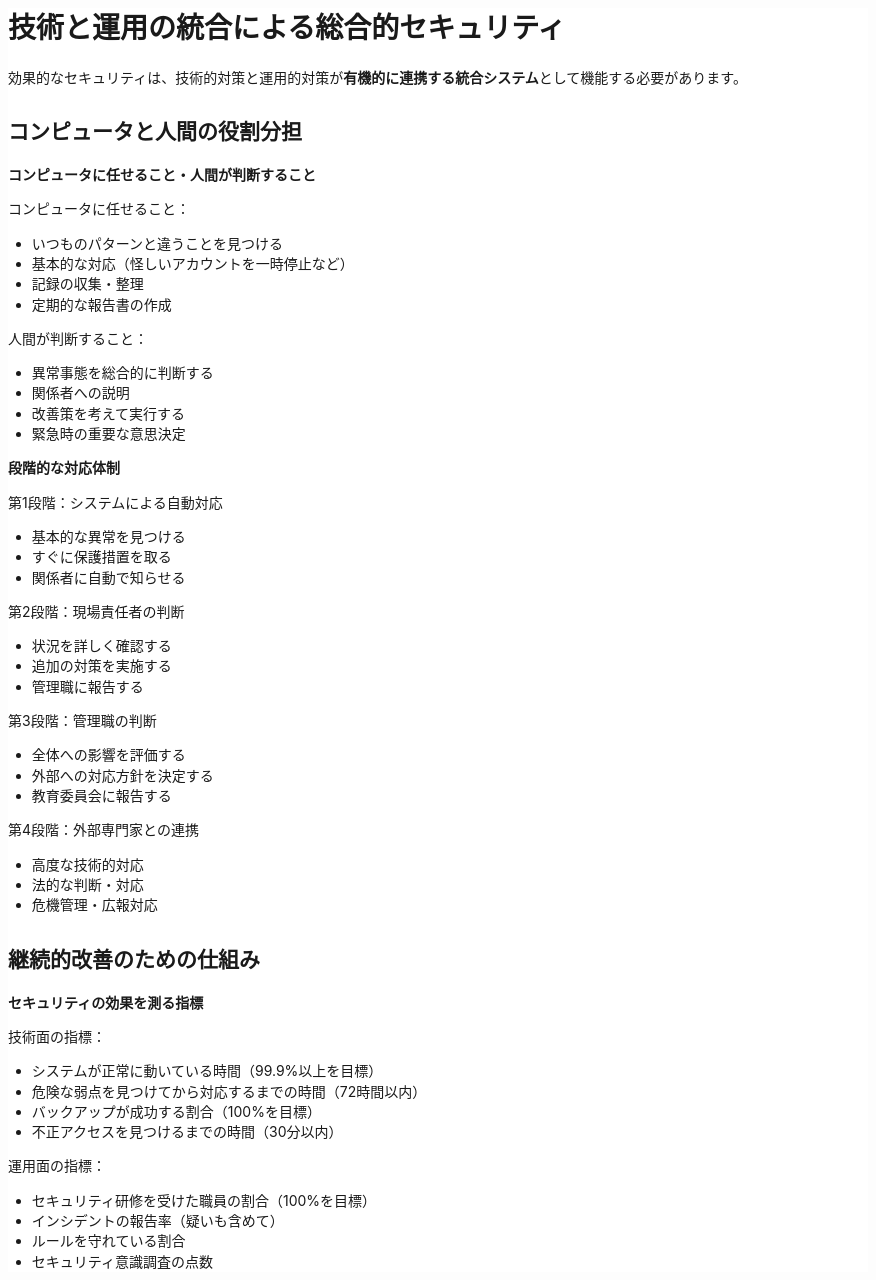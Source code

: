# 技術と運用の統合による総合的セキュリティ

効果的なセキュリティは、技術的対策と運用的対策が**有機的に連携する統合システム**として機能する必要があります。

## コンピュータと人間の役割分担

**コンピュータに任せること・人間が判断すること**

コンピュータに任せること：
- いつものパターンと違うことを見つける
- 基本的な対応（怪しいアカウントを一時停止など）
- 記録の収集・整理
- 定期的な報告書の作成

人間が判断すること：
- 異常事態を総合的に判断する
- 関係者への説明
- 改善策を考えて実行する
- 緊急時の重要な意思決定

**段階的な対応体制**

第1段階：システムによる自動対応
- 基本的な異常を見つける
- すぐに保護措置を取る
- 関係者に自動で知らせる

第2段階：現場責任者の判断
- 状況を詳しく確認する
- 追加の対策を実施する
- 管理職に報告する

第3段階：管理職の判断
- 全体への影響を評価する
- 外部への対応方針を決定する
- 教育委員会に報告する

第4段階：外部専門家との連携
- 高度な技術的対応
- 法的な判断・対応
- 危機管理・広報対応

## 継続的改善のための仕組み

**セキュリティの効果を測る指標**

技術面の指標：
- システムが正常に動いている時間（99.9%以上を目標）
- 危険な弱点を見つけてから対応するまでの時間（72時間以内）
- バックアップが成功する割合（100%を目標）
- 不正アクセスを見つけるまでの時間（30分以内）

運用面の指標：
- セキュリティ研修を受けた職員の割合（100%を目標）
- インシデントの報告率（疑いも含めて）
- ルールを守れている割合
- セキュリティ意識調査の点数
